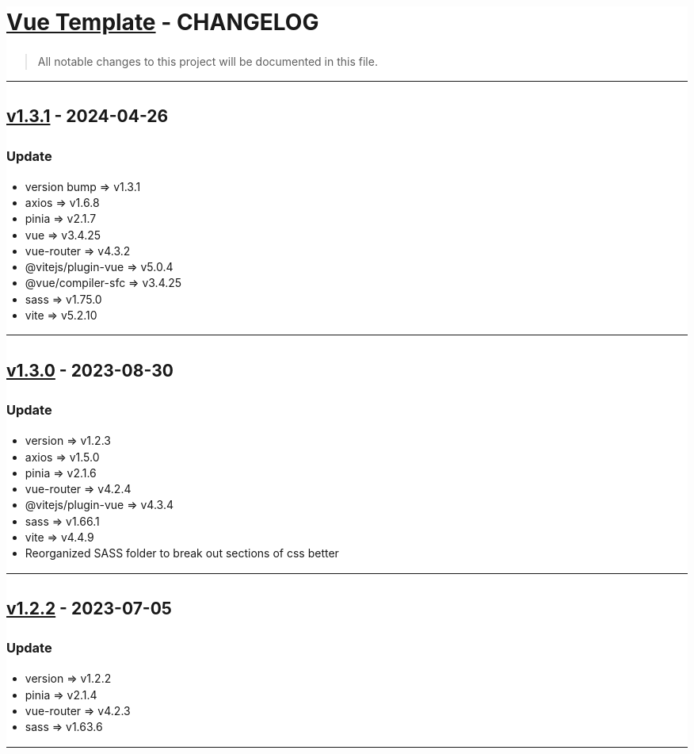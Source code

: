 # [Vue Template](https://github.com/jdhillen/vue-template) - CHANGELOG

> All notable changes to this project will be documented in this file.

---

## [v1.3.1](https://github.com/jdhillen/vue-template/releases/tag/1.3.1) - 2024-04-26

### Update

- version bump => v1.3.1
- axios => v1.6.8
- pinia => v2.1.7
- vue => v3.4.25
- vue-router => v4.3.2
- @vitejs/plugin-vue => v5.0.4
- @vue/compiler-sfc => v3.4.25
- sass => v1.75.0
- vite => v5.2.10

---

## [v1.3.0](https://github.com/jdhillen/vue-template/releases/tag/1.3.0) - 2023-08-30

### Update

- version => v1.2.3
- axios => v1.5.0
- pinia => v2.1.6
- vue-router => v4.2.4
- @vitejs/plugin-vue => v4.3.4
- sass => v1.66.1
- vite => v4.4.9
- Reorganized SASS folder to break out sections of css better

---

## [v1.2.2](https://github.com/jdhillen/vue-template/releases/tag/1.2.2) - 2023-07-05

### Update

- version => v1.2.2
- pinia => v2.1.4
- vue-router => v4.2.3
- sass => v1.63.6

---